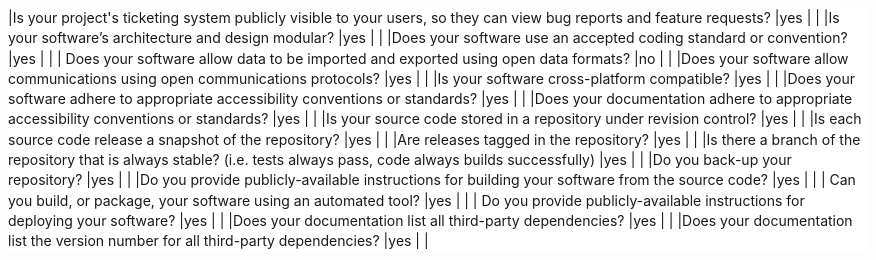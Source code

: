 |Is your project's ticketing system publicly visible to your users, so they can view bug reports and feature requests?                                                                                          |yes  |                                                                                                          |
|Is your software’s architecture and design modular?                                                                                                                                                            |yes  |                                                                                                          |
|Does your software use an accepted coding standard or convention?                                                                                                                                              |yes  |                                                                                                          |
| Does your software allow data to be imported and exported using open data formats?                                                                                                                            |no   |                                                                                                          |
|Does your software allow communications using open communications protocols?                                                                                                                                   |yes  |                                                                                                          |
|Is your software cross-platform compatible?                                                                                                                                                                    |yes  |                                                                                                          |
|Does your software adhere to appropriate accessibility conventions or standards?                                                                                                                               |yes  |                                                                                                          |
|Does your documentation adhere to appropriate accessibility conventions or standards?                                                                                                                          |yes  |                                                                                                          |
|Is your source code stored in a repository under revision control?                                                                                                                                             |yes  |                                                                                                          |
|Is each source code release a snapshot of the repository?                                                                                                                                                      |yes  |                                                                                                          |
|Are releases tagged in the repository?                                                                                                                                                                         |yes  |                                                                                                          |
|Is there a branch of the repository that is always stable? (i.e. tests always pass, code always builds successfully)                                                                                           |yes  |                                                                                                          |
|Do you back-up your repository?                                                                                                                                                                                |yes  |                                                                                                          |
|Do you provide publicly-available instructions for building your software from the source code?                                                                                                                |yes  |                                                                                                          |
| Can you build, or package, your software using an automated tool?                                                                                                                                             |yes  |                                                                                                          |
| Do you provide publicly-available instructions for deploying your software?                                                                                                                                   |yes  |                                                                                                          |
|Does your documentation list all third-party dependencies?                                                                                                                                                     |yes  |                                                                                                          |
|Does your documentation list the version number for all third-party dependencies?                                                                                                                              |yes  |                                                                                                          |